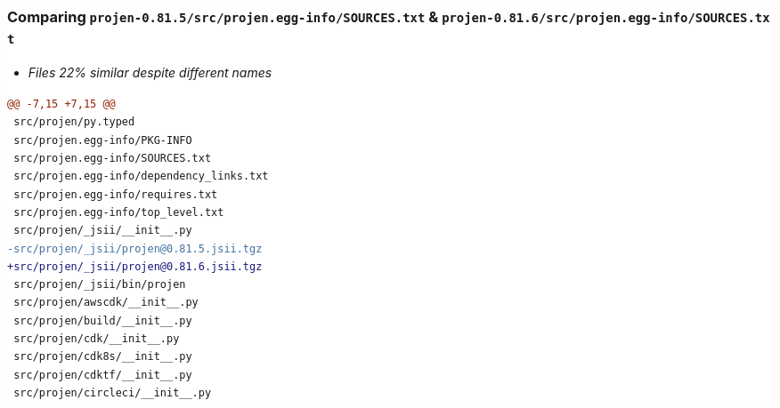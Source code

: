 ```diff
```

### Comparing `projen-0.81.5/src/projen.egg-info/SOURCES.txt` & `projen-0.81.6/src/projen.egg-info/SOURCES.txt`

 * *Files 22% similar despite different names*

```diff
@@ -7,15 +7,15 @@
 src/projen/py.typed
 src/projen.egg-info/PKG-INFO
 src/projen.egg-info/SOURCES.txt
 src/projen.egg-info/dependency_links.txt
 src/projen.egg-info/requires.txt
 src/projen.egg-info/top_level.txt
 src/projen/_jsii/__init__.py
-src/projen/_jsii/projen@0.81.5.jsii.tgz
+src/projen/_jsii/projen@0.81.6.jsii.tgz
 src/projen/_jsii/bin/projen
 src/projen/awscdk/__init__.py
 src/projen/build/__init__.py
 src/projen/cdk/__init__.py
 src/projen/cdk8s/__init__.py
 src/projen/cdktf/__init__.py
 src/projen/circleci/__init__.py
```

